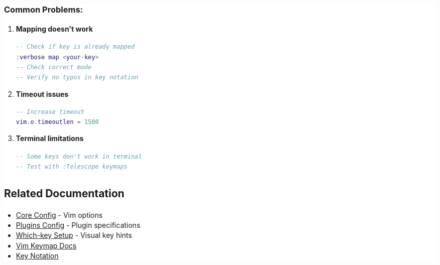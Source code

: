 ### Common Problems:

1. **Mapping doesn't work**

   ```lua
   -- Check if key is already mapped
   :verbose map <your-key>
   -- Check correct mode
   -- Verify no typos in key notation
   ```

2. **Timeout issues**

   ```lua
   -- Increase timeout
   vim.o.timeoutlen = 1500
   ```

3. **Terminal limitations**
   ```lua
   -- Some keys don't work in terminal
   -- Test with :Telescope keymaps
   ```

## Related Documentation

- [Core Config](../core/README.md) - Vim options
- [Plugins Config](../plugins/README.md) - Plugin specifications
- [Which-key Setup](../plugins.lua) - Visual key hints
- [Vim Keymap Docs](https://neovim.io/doc/user/map.html)
- [Key Notation](https://neovim.io/doc/user/intro.html#key-notation)
